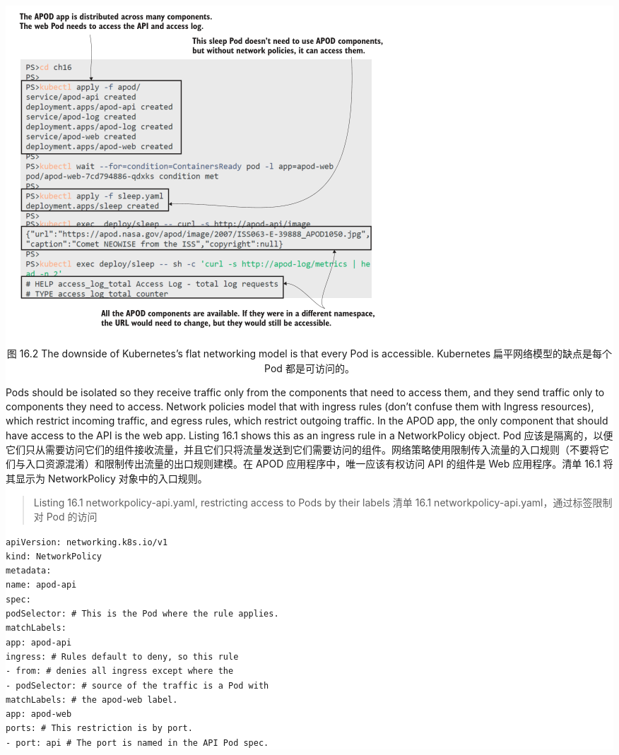 ![图16.2](./images/Figure16.2.png)
<center>图 16.2 The downside of Kubernetes’s flat networking model is that every Pod is accessible.  Kubernetes 扁平网络模型的缺点是每个 Pod 都是可访问的。</center>



Pods should be isolated so they receive traffic only from the components that need to access them, and they send traffic only to components they need to access. Network policies model that with ingress rules (don’t confuse them with Ingress resources), which restrict incoming traffic, and egress rules, which restrict outgoing traffic. In the APOD app, the only component that should have access to the API is the web app. Listing 16.1 shows this as an ingress rule in a NetworkPolicy object.
Pod 应该是隔离的，以便它们只从需要访问它们的组件接收流量，并且它们只将流量发送到它们需要访问的组件。网络策略使用限制传入流量的入口规则（不要将它们与入口资源混淆）和限制传出流量的出口规则建模。在 APOD 应用程序中，唯一应该有权访问 API 的组件是 Web 应用程序。清单 16.1 将其显示为 NetworkPolicy 对象中的入口规则。

> Listing 16.1 networkpolicy-api.yaml, restricting access to Pods by their labels 清单 16.1 networkpolicy-api.yaml，通过标签限制对 Pod 的访问

```
apiVersion: networking.k8s.io/v1
kind: NetworkPolicy
metadata:
name: apod-api
spec:
podSelector: # This is the Pod where the rule applies.
matchLabels:
app: apod-api
ingress: # Rules default to deny, so this rule
- from: # denies all ingress except where the
- podSelector: # source of the traffic is a Pod with
matchLabels: # the apod-web label.
app: apod-web
ports: # This restriction is by port.
- port: api # The port is named in the API Pod spec.
```
